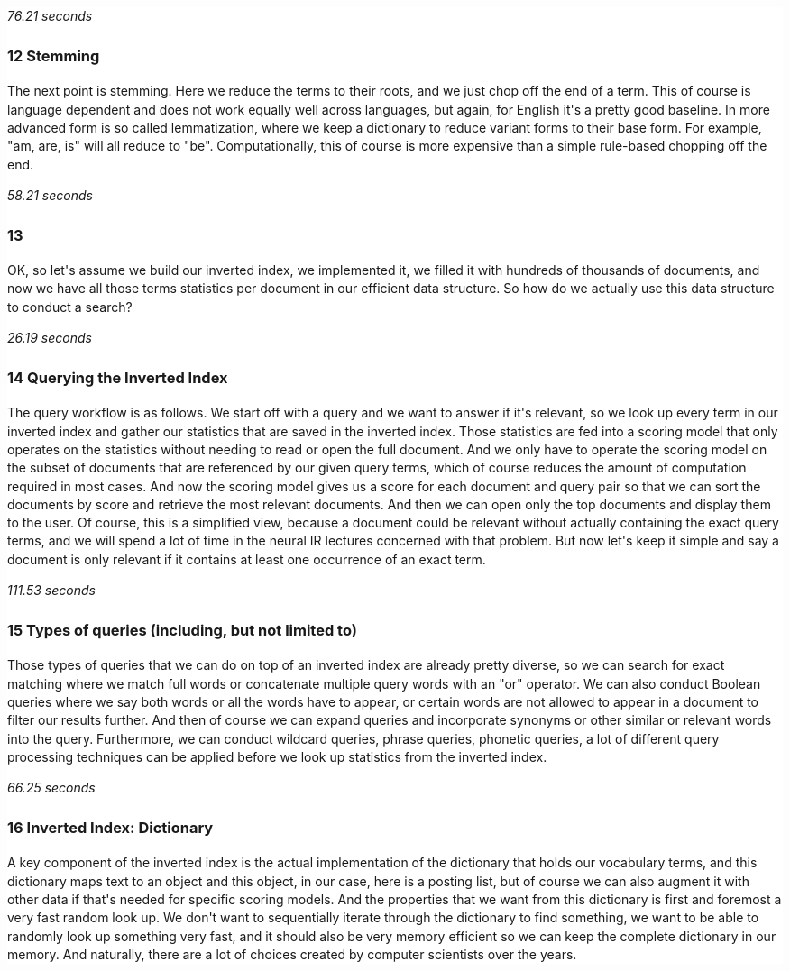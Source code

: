 *76.21 seconds*

### **12** Stemming 
The next point is stemming. Here we reduce the terms to their roots, and we just chop off the end of a term. This of course is language dependent and does not work equally well across languages, but again, for English it's a pretty good baseline. In more advanced form is so called lemmatization, where we keep a dictionary to reduce variant forms to their base form. For example, "am, are, is" will all reduce to "be". Computationally, this of course is more expensive than a simple rule-based chopping off the end. 

*58.21 seconds*

### **13** 
OK, so let's assume we build our inverted index, we implemented it, we filled it with hundreds of thousands of documents, and now we have all those terms statistics per document in our efficient data structure. So how do we actually use this data structure to conduct a search?  

*26.19 seconds*

### **14** Querying the Inverted Index 
The query workflow is as follows. We start off with a query and we want to answer if it's relevant, so we look up every term in our inverted index and gather our statistics that are saved in the inverted index. Those statistics are fed into a scoring model that only operates on the statistics without needing to read or open the full document. And we only have to operate the scoring model on the subset of documents that are referenced by our given query terms, which of course reduces the amount of computation required in most cases. And now the scoring model gives us a score for each document and query pair so that we can sort the documents by score and retrieve the most relevant documents. And then we can open only the top documents and display them to the user. Of course, this is a simplified view, because a document could be relevant without actually containing the exact query terms, and we will spend a lot of time in the neural IR lectures concerned with that problem. But now let's keep it simple and say a document is only relevant if it contains at least one occurrence of an exact term. 

*111.53 seconds*

### **15** Types of queries (including, but not limited to) 
Those types of queries that we can do on top of an inverted index are already pretty diverse, so we can search for exact matching where we match full words or concatenate multiple query words with an "or" operator. We can also conduct Boolean queries where we say both words or all the words have to appear, or certain words are not allowed to appear in a document to filter our results further. And then of course we can expand queries and incorporate synonyms or other similar or relevant words into the query. Furthermore, we can conduct wildcard queries, phrase queries, phonetic queries, a lot of different query processing techniques can be applied before we look up statistics from the inverted index. 

*66.25 seconds*

### **16** Inverted Index: Dictionary 
A key component of the inverted index is the actual implementation of the dictionary that holds our vocabulary terms, and this dictionary maps text to an object and this object, in our case, here is a posting list, but of course we can also augment it with other data if that's needed for specific scoring models. And the properties that we want from this dictionary is first and foremost a very fast random look up. We don't want to sequentially iterate through the dictionary to find something, we want to be able to randomly look up something very fast, and it should also be very memory efficient so we can keep the complete dictionary in our memory. And naturally, there are a lot of choices created by computer scientists over the years. 
